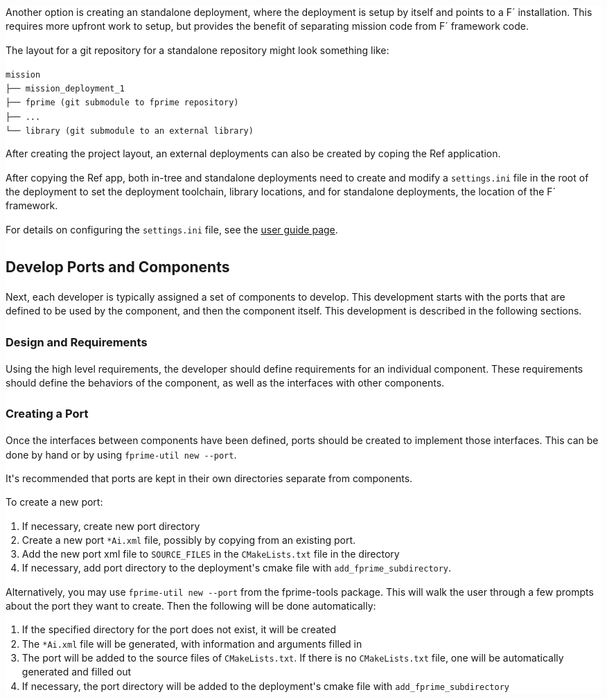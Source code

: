 Another option is creating an standalone deployment, where the deployment is setup by itself and
points to a F´ installation. This requires more upfront work to setup, but provides the benefit
of separating mission code from F´ framework code.

The layout for a git repository for a standalone repository might look something like:

```
mission
├── mission_deployment_1
├── fprime (git submodule to fprime repository)
├── ...
└── library (git submodule to an external library)
```

After creating the project layout, an external deployments can also be created by coping the Ref
application.

After copying the Ref app, both in-tree and standalone deployments need to create and modify a
`settings.ini` file in the root of the deployment to set the deployment toolchain, library
locations, and for standalone deployments, the location of the F´ framework.

For details on configuring the `settings.ini` file, see the [user guide page](../user/settings.md).


## Develop Ports and Components

Next, each developer is typically assigned a set of components to develop. This development starts
with the ports that are defined to be used by the component, and then the component itself. This
development is described in the following sections.

### Design and Requirements

Using the high level requirements, the developer should define requirements for an individual
component. These requirements should define the behaviors of the component, as well as the
interfaces with other components.

### Creating a Port

Once the interfaces between components have been defined, ports should be created to implement those
interfaces. This can be done by hand or by using `fprime-util new --port`.

It's recommended that ports are kept in their own directories separate from components.

To create a new port:

1. If necessary, create new port directory
2. Create a new port `*Ai.xml` file, possibly by copying from an existing port.
3. Add the new port xml file to `SOURCE_FILES` in the `CMakeLists.txt` file in the directory
4. If necessary, add port directory to the deployment's cmake file with `add_fprime_subdirectory`.

Alternatively, you may use `fprime-util new --port` from the fprime-tools package. This will 
walk the user through a few prompts about the port they want to create. Then the following
will be done automatically:

1. If the specified directory for the port does not exist, it will be created
2. The `*Ai.xml` file will be generated, with information and arguments filled in
3. The port will be added to the source files of `CMakeLists.txt`. If there is no `CMakeLists.txt`
   file, one will be automatically generated and filled out
4. If necessary, the port directory will be added to the deployment's cmake file with 
   `add_fprime_subdirectory`
